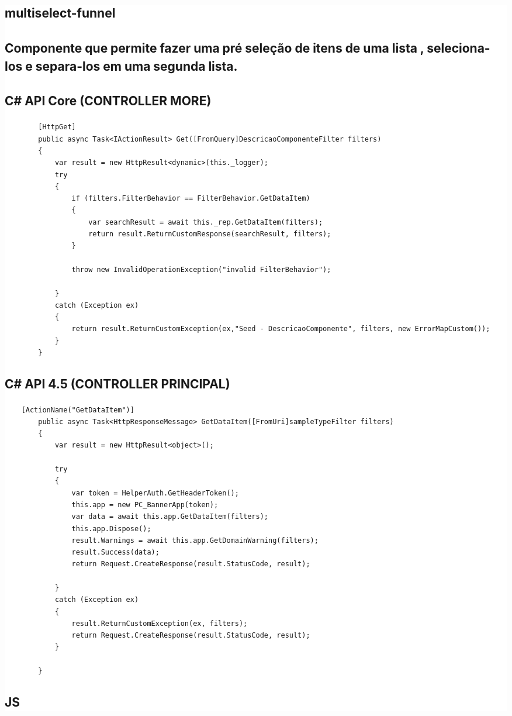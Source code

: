 ## multiselect-funnel
## Componente que permite fazer uma pré seleção de itens de uma lista , seleciona-los e separa-los em uma segunda lista.

## C# API Core (CONTROLLER MORE)
```
        [HttpGet]
        public async Task<IActionResult> Get([FromQuery]DescricaoComponenteFilter filters)
        {
            var result = new HttpResult<dynamic>(this._logger);
            try
            {
                if (filters.FilterBehavior == FilterBehavior.GetDataItem)
                {
                    var searchResult = await this._rep.GetDataItem(filters);
                    return result.ReturnCustomResponse(searchResult, filters);
                }

                throw new InvalidOperationException("invalid FilterBehavior");

            }
            catch (Exception ex)
            {
                return result.ReturnCustomException(ex,"Seed - DescricaoComponente", filters, new ErrorMapCustom());
            }
        }

```
## C# API 4.5 (CONTROLLER PRINCIPAL)
```
	[ActionName("GetDataItem")]
        public async Task<HttpResponseMessage> GetDataItem([FromUri]sampleTypeFilter filters)
        {
            var result = new HttpResult<object>();

            try
            {
                var token = HelperAuth.GetHeaderToken();
                this.app = new PC_BannerApp(token);
                var data = await this.app.GetDataItem(filters);
                this.app.Dispose();
                result.Warnings = await this.app.GetDomainWarning(filters);
                result.Success(data);
                return Request.CreateResponse(result.StatusCode, result);

            }
            catch (Exception ex)
            {
                result.ReturnCustomException(ex, filters);
                return Request.CreateResponse(result.StatusCode, result);
            }

        }

```
## JS
```
```